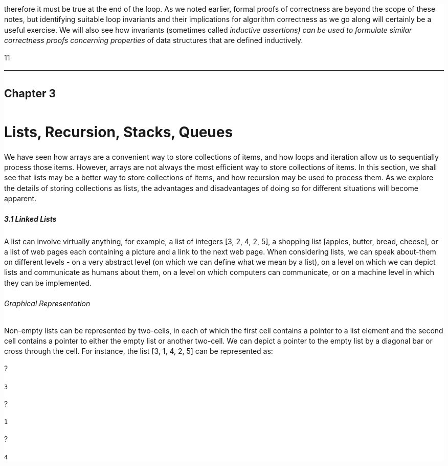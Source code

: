 therefore it must be true at the end of the loop.
As we noted earlier, formal proofs of correctness are beyond the scope of these notes, but
identifying suitable loop invariants and their implications for algorithm correctness as we go
along will certainly be a useful exercise. We will also see how invariants (sometimes called
_inductive assertions) can be used to formulate similar correctness proofs concerning properties_
of data structures that are defined inductively.

11


-----

## Chapter 3

# Lists, Recursion, Stacks, Queues

We have seen how arrays are a convenient way to store collections of items, and how loops
and iteration allow us to sequentially process those items. However, arrays are not always the
most efficient way to store collections of items. In this section, we shall see that lists may be
a better way to store collections of items, and how recursion may be used to process them.
As we explore the details of storing collections as lists, the advantages and disadvantages of
doing so for different situations will become apparent.

##### 3.1 Linked Lists

A list can involve virtually anything, for example, a list of integers [3, 2, 4, 2, 5], a shopping
list [apples, butter, bread, cheese], or a list of web pages each containing a picture and a
link to the next web page. When considering lists, we can speak about-them on different
levels - on a very abstract level (on which we can define what we mean by a list), on a level
on which we can depict lists and communicate as humans about them, on a level on which
computers can communicate, or on a machine level in which they can be implemented.

###### Graphical Representation

Non-empty lists can be represented by two-cells, in each of which the first cell contains a
pointer to a list element and the second cell contains a pointer to either the empty list or
another two-cell. We can depict a pointer to the empty list by a diagonal bar or cross through
the cell. For instance, the list [3, 1, 4, 2, 5] can be represented as:


?
```
3

```

?
```
1

```

?
```
4

```
